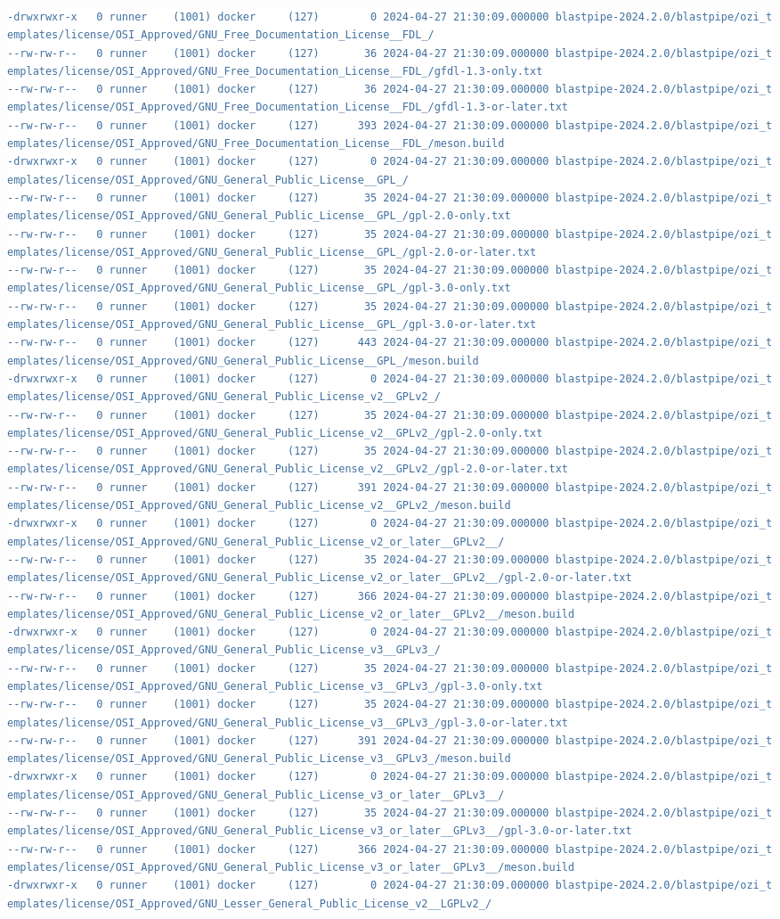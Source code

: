 ```diff
-drwxrwxr-x   0 runner    (1001) docker     (127)        0 2024-04-27 21:30:09.000000 blastpipe-2024.2.0/blastpipe/ozi_templates/license/OSI_Approved/GNU_Free_Documentation_License__FDL_/
--rw-rw-r--   0 runner    (1001) docker     (127)       36 2024-04-27 21:30:09.000000 blastpipe-2024.2.0/blastpipe/ozi_templates/license/OSI_Approved/GNU_Free_Documentation_License__FDL_/gfdl-1.3-only.txt
--rw-rw-r--   0 runner    (1001) docker     (127)       36 2024-04-27 21:30:09.000000 blastpipe-2024.2.0/blastpipe/ozi_templates/license/OSI_Approved/GNU_Free_Documentation_License__FDL_/gfdl-1.3-or-later.txt
--rw-rw-r--   0 runner    (1001) docker     (127)      393 2024-04-27 21:30:09.000000 blastpipe-2024.2.0/blastpipe/ozi_templates/license/OSI_Approved/GNU_Free_Documentation_License__FDL_/meson.build
-drwxrwxr-x   0 runner    (1001) docker     (127)        0 2024-04-27 21:30:09.000000 blastpipe-2024.2.0/blastpipe/ozi_templates/license/OSI_Approved/GNU_General_Public_License__GPL_/
--rw-rw-r--   0 runner    (1001) docker     (127)       35 2024-04-27 21:30:09.000000 blastpipe-2024.2.0/blastpipe/ozi_templates/license/OSI_Approved/GNU_General_Public_License__GPL_/gpl-2.0-only.txt
--rw-rw-r--   0 runner    (1001) docker     (127)       35 2024-04-27 21:30:09.000000 blastpipe-2024.2.0/blastpipe/ozi_templates/license/OSI_Approved/GNU_General_Public_License__GPL_/gpl-2.0-or-later.txt
--rw-rw-r--   0 runner    (1001) docker     (127)       35 2024-04-27 21:30:09.000000 blastpipe-2024.2.0/blastpipe/ozi_templates/license/OSI_Approved/GNU_General_Public_License__GPL_/gpl-3.0-only.txt
--rw-rw-r--   0 runner    (1001) docker     (127)       35 2024-04-27 21:30:09.000000 blastpipe-2024.2.0/blastpipe/ozi_templates/license/OSI_Approved/GNU_General_Public_License__GPL_/gpl-3.0-or-later.txt
--rw-rw-r--   0 runner    (1001) docker     (127)      443 2024-04-27 21:30:09.000000 blastpipe-2024.2.0/blastpipe/ozi_templates/license/OSI_Approved/GNU_General_Public_License__GPL_/meson.build
-drwxrwxr-x   0 runner    (1001) docker     (127)        0 2024-04-27 21:30:09.000000 blastpipe-2024.2.0/blastpipe/ozi_templates/license/OSI_Approved/GNU_General_Public_License_v2__GPLv2_/
--rw-rw-r--   0 runner    (1001) docker     (127)       35 2024-04-27 21:30:09.000000 blastpipe-2024.2.0/blastpipe/ozi_templates/license/OSI_Approved/GNU_General_Public_License_v2__GPLv2_/gpl-2.0-only.txt
--rw-rw-r--   0 runner    (1001) docker     (127)       35 2024-04-27 21:30:09.000000 blastpipe-2024.2.0/blastpipe/ozi_templates/license/OSI_Approved/GNU_General_Public_License_v2__GPLv2_/gpl-2.0-or-later.txt
--rw-rw-r--   0 runner    (1001) docker     (127)      391 2024-04-27 21:30:09.000000 blastpipe-2024.2.0/blastpipe/ozi_templates/license/OSI_Approved/GNU_General_Public_License_v2__GPLv2_/meson.build
-drwxrwxr-x   0 runner    (1001) docker     (127)        0 2024-04-27 21:30:09.000000 blastpipe-2024.2.0/blastpipe/ozi_templates/license/OSI_Approved/GNU_General_Public_License_v2_or_later__GPLv2__/
--rw-rw-r--   0 runner    (1001) docker     (127)       35 2024-04-27 21:30:09.000000 blastpipe-2024.2.0/blastpipe/ozi_templates/license/OSI_Approved/GNU_General_Public_License_v2_or_later__GPLv2__/gpl-2.0-or-later.txt
--rw-rw-r--   0 runner    (1001) docker     (127)      366 2024-04-27 21:30:09.000000 blastpipe-2024.2.0/blastpipe/ozi_templates/license/OSI_Approved/GNU_General_Public_License_v2_or_later__GPLv2__/meson.build
-drwxrwxr-x   0 runner    (1001) docker     (127)        0 2024-04-27 21:30:09.000000 blastpipe-2024.2.0/blastpipe/ozi_templates/license/OSI_Approved/GNU_General_Public_License_v3__GPLv3_/
--rw-rw-r--   0 runner    (1001) docker     (127)       35 2024-04-27 21:30:09.000000 blastpipe-2024.2.0/blastpipe/ozi_templates/license/OSI_Approved/GNU_General_Public_License_v3__GPLv3_/gpl-3.0-only.txt
--rw-rw-r--   0 runner    (1001) docker     (127)       35 2024-04-27 21:30:09.000000 blastpipe-2024.2.0/blastpipe/ozi_templates/license/OSI_Approved/GNU_General_Public_License_v3__GPLv3_/gpl-3.0-or-later.txt
--rw-rw-r--   0 runner    (1001) docker     (127)      391 2024-04-27 21:30:09.000000 blastpipe-2024.2.0/blastpipe/ozi_templates/license/OSI_Approved/GNU_General_Public_License_v3__GPLv3_/meson.build
-drwxrwxr-x   0 runner    (1001) docker     (127)        0 2024-04-27 21:30:09.000000 blastpipe-2024.2.0/blastpipe/ozi_templates/license/OSI_Approved/GNU_General_Public_License_v3_or_later__GPLv3__/
--rw-rw-r--   0 runner    (1001) docker     (127)       35 2024-04-27 21:30:09.000000 blastpipe-2024.2.0/blastpipe/ozi_templates/license/OSI_Approved/GNU_General_Public_License_v3_or_later__GPLv3__/gpl-3.0-or-later.txt
--rw-rw-r--   0 runner    (1001) docker     (127)      366 2024-04-27 21:30:09.000000 blastpipe-2024.2.0/blastpipe/ozi_templates/license/OSI_Approved/GNU_General_Public_License_v3_or_later__GPLv3__/meson.build
-drwxrwxr-x   0 runner    (1001) docker     (127)        0 2024-04-27 21:30:09.000000 blastpipe-2024.2.0/blastpipe/ozi_templates/license/OSI_Approved/GNU_Lesser_General_Public_License_v2__LGPLv2_/
```